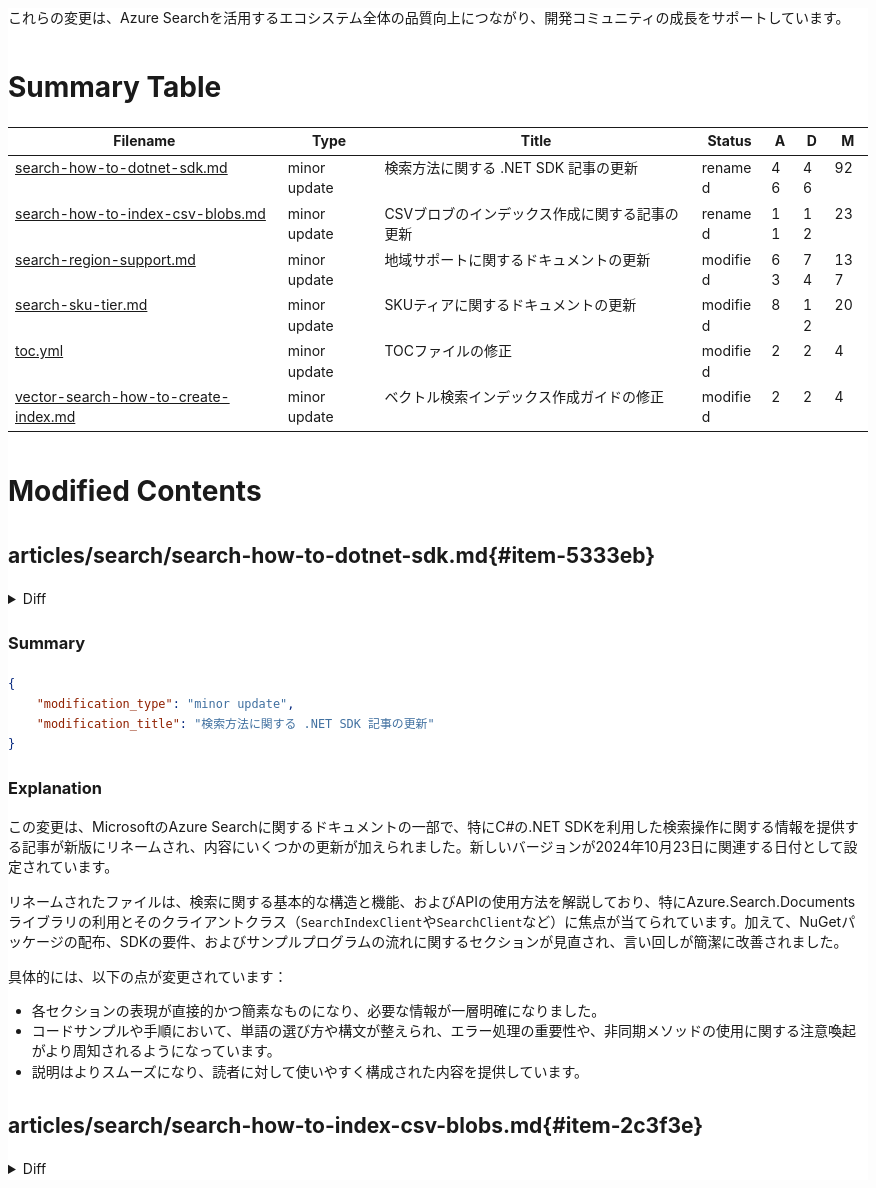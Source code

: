 これらの変更は、Azure Searchを活用するエコシステム全体の品質向上につながり、開発コミュニティの成長をサポートしています。

# Summary Table
|  Filename  | Type |    Title    | Status | A  | D  | M  |
|------------|------|-------------|--------|----|----|----|
| [search-how-to-dotnet-sdk.md](#item-5333eb) | minor update | 検索方法に関する .NET SDK 記事の更新 | renamed | 46 | 46 | 92 | 
| [search-how-to-index-csv-blobs.md](#item-2c3f3e) | minor update | CSVブロブのインデックス作成に関する記事の更新 | renamed | 11 | 12 | 23 | 
| [search-region-support.md](#item-25b0f1) | minor update | 地域サポートに関するドキュメントの更新 | modified | 63 | 74 | 137 | 
| [search-sku-tier.md](#item-7686b8) | minor update | SKUティアに関するドキュメントの更新 | modified | 8 | 12 | 20 | 
| [toc.yml](#item-c4768f) | minor update | TOCファイルの修正 | modified | 2 | 2 | 4 | 
| [vector-search-how-to-create-index.md](#item-97c769) | minor update | ベクトル検索インデックス作成ガイドの修正 | modified | 2 | 2 | 4 | 


# Modified Contents
## articles/search/search-how-to-dotnet-sdk.md{#item-5333eb}

<details><summary>Diff</summary></details>

### Summary

```json
{
    "modification_type": "minor update",
    "modification_title": "検索方法に関する .NET SDK 記事の更新"
}
```

### Explanation
この変更は、MicrosoftのAzure Searchに関するドキュメントの一部で、特にC#の.NET SDKを利用した検索操作に関する情報を提供する記事が新版にリネームされ、内容にいくつかの更新が加えられました。新しいバージョンが2024年10月23日に関連する日付として設定されています。

リネームされたファイルは、検索に関する基本的な構造と機能、およびAPIの使用方法を解説しており、特にAzure.Search.Documentsライブラリの利用とそのクライアントクラス（`SearchIndexClient`や`SearchClient`など）に焦点が当てられています。加えて、NuGetパッケージの配布、SDKの要件、およびサンプルプログラムの流れに関するセクションが見直され、言い回しが簡潔に改善されました。

具体的には、以下の点が変更されています：
- 各セクションの表現が直接的かつ簡素なものになり、必要な情報が一層明確になりました。
- コードサンプルや手順において、単語の選び方や構文が整えられ、エラー処理の重要性や、非同期メソッドの使用に関する注意喚起がより周知されるようになっています。
- 説明はよりスムーズになり、読者に対して使いやすく構成された内容を提供しています。

## articles/search/search-how-to-index-csv-blobs.md{#item-2c3f3e}

<details>
<summary>Diff</summary>
````diff
@@ -1,7 +1,7 @@
 ---
-title: Search over CSV blobs
+title: Search over CSV blobs using delimitedText parsing
 titleSuffix: Azure AI Search
-description: Extract CSV blobs from Azure Blob Storage or Azure Files and import as search documents into Azure AI Search using the delimitedText parsing mode.
+description: Extract CSV blobs from Azure Blob Storage or Azure Files, and import as search documents into Azure AI Search using the delimitedText parsing mode.
 
 manager: nitinme
````